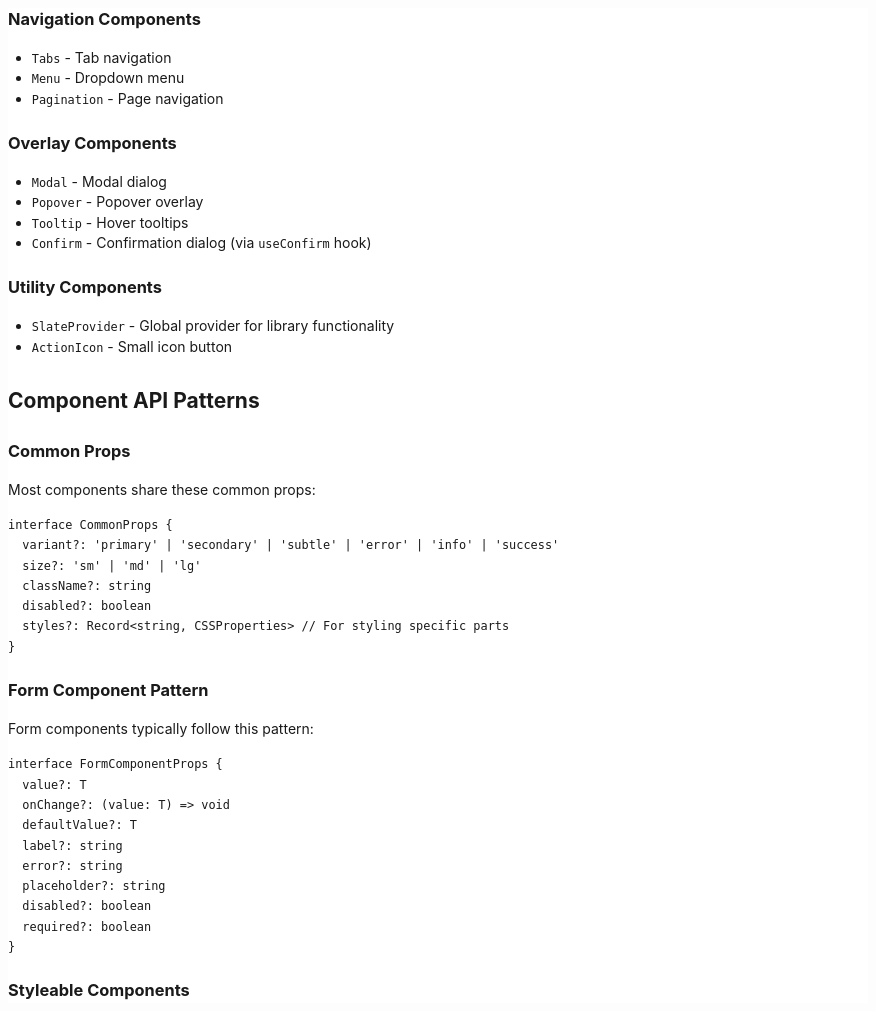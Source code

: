 ### Navigation Components

- `Tabs` - Tab navigation
- `Menu` - Dropdown menu
- `Pagination` - Page navigation

### Overlay Components

- `Modal` - Modal dialog
- `Popover` - Popover overlay
- `Tooltip` - Hover tooltips
- `Confirm` - Confirmation dialog (via `useConfirm` hook)

### Utility Components

- `SlateProvider` - Global provider for library functionality
- `ActionIcon` - Small icon button

## Component API Patterns

### Common Props

Most components share these common props:

```tsx
interface CommonProps {
  variant?: 'primary' | 'secondary' | 'subtle' | 'error' | 'info' | 'success'
  size?: 'sm' | 'md' | 'lg'
  className?: string
  disabled?: boolean
  styles?: Record<string, CSSProperties> // For styling specific parts
}
```

### Form Component Pattern

Form components typically follow this pattern:

```tsx
interface FormComponentProps {
  value?: T
  onChange?: (value: T) => void
  defaultValue?: T
  label?: string
  error?: string
  placeholder?: string
  disabled?: boolean
  required?: boolean
}
```

### Styleable Components
